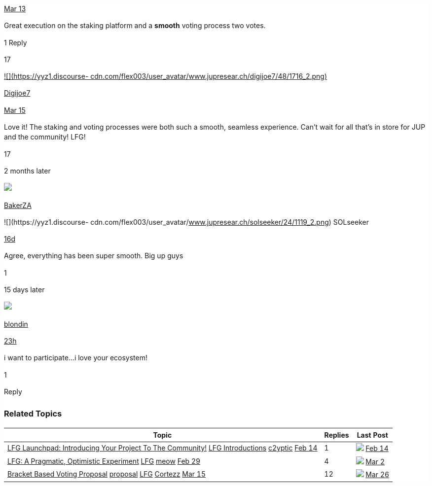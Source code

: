 [Mar 13](/t/lfg-launchpad-from-application-to-the-lfg-launch/7340/6 "Post
date")

Great execution on the staking platform and a **smooth** voting process two
votes.

1 Reply

17

[![](https://yyz1.discourse-
cdn.com/flex003/user_avatar/www.jupresear.ch/digijoe7/48/1716_2.png)](/u/Digijoe7)

[Digijoe7](/u/Digijoe7)

[Mar 15](/t/lfg-launchpad-from-application-to-the-lfg-launch/7340/7 "Post
date")

Love it! The staking and voting processes were both such a smooth, seamless
experience. Can’t wait for all that’s in store for JUP and the community! LFG!

17

2 months later

[![](https://avatars.discourse-cdn.com/v4/letter/b/e9c0ed/48.png)](/u/BakerZA)

[BakerZA](/u/BakerZA)

![](https://yyz1.discourse-
cdn.com/flex003/user_avatar/www.jupresear.ch/solseeker/24/1119_2.png)
SOLseeker

[16d](/t/lfg-launchpad-from-application-to-the-lfg-launch/7340/8 "Post date")

Agree, everything has been super smooth. Big up guys

1

15 days later

[![](https://avatars.discourse-cdn.com/v4/letter/b/278dde/48.png)](/u/blondin)

[blondin](/u/blondin)

[23h](/t/lfg-launchpad-from-application-to-the-lfg-launch/7340/10 "Post date")

i want to participate…i love your ecosystem!

1

Reply

  

###  Related Topics

Topic |  Replies |  Last Post  
---|---|---  
[LFG Launchpad: Introducing Your Project To The Community!](/t/lfg-launchpad-introducing-your-project-to-the-community/5234) [LFG Introductions](/c/lfg-intros/12) [c2yptic](/u/c2yptic) [Feb 14](/t/lfg-launchpad-introducing-your-project-to-the-community/5234) |  1 |  [![](https://yyz1.discourse-cdn.com/flex003/user_avatar/www.jupresear.ch/9yointern/48/3_2.png)](/t/lfg-launchpad-introducing-your-project-to-the-community/5234/2) [ Feb 14 ](/t/lfg-launchpad-introducing-your-project-to-the-community/5234/2) [](/u/)  
[LFG: A Pragmatic, Optimistic Experiment](/t/lfg-a-pragmatic-optimistic-experiment/6865) [LFG](/c/lfg/6) [meow](/u/meow) [Feb 29](/t/lfg-a-pragmatic-optimistic-experiment/6865) |  4 |  [![](https://avatars.discourse-cdn.com/v4/letter/d/ba8739/48.png)](/t/lfg-a-pragmatic-optimistic-experiment/6865/5) [ Mar 2 ](/t/lfg-a-pragmatic-optimistic-experiment/6865/5) [](/u/)  
[Bracket Based Voting Proposal](/t/bracket-based-voting-proposal/11257) [proposal](/tag/proposal) [LFG](/c/lfg/6) [Cortezz](/u/Cortezz) [Mar 15](/t/bracket-based-voting-proposal/11257) |  12 |  [![](https://avatars.discourse-cdn.com/v4/letter/v/b5a626/48.png)](/t/bracket-based-voting-proposal/11257/13) [ Mar 26 ](/t/bracket-based-voting-proposal/11257/13) [](/u/)  